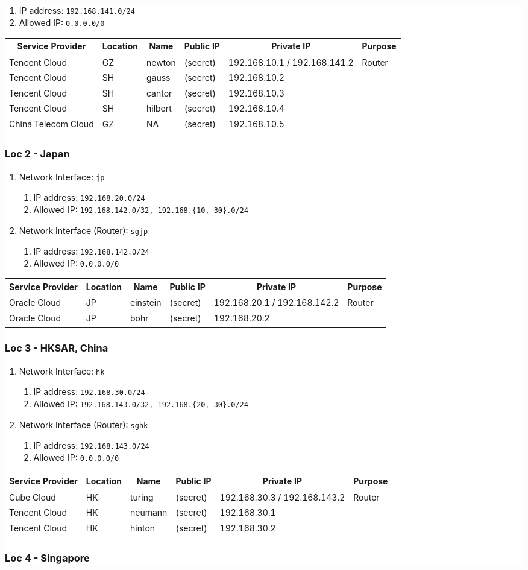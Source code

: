    
   1. IP address: `192.168.141.0/24`
   2. Allowed IP: `0.0.0.0/0`

| Service Provider | Location | Name | Public IP | Private IP | Purpose |
|----|----|----|----|----|----|
| Tencent Cloud | GZ | newton | (secret) | 192.168.10.1 / 192.168.141.2 | Router |
| Tencent Cloud | SH | gauss | (secret) | 192.168.10.2 |    |
| Tencent Cloud  | SH | cantor | (secret) | 192.168.10.3 |    |
| Tencent Cloud | SH | hilbert  | (secret) | 192.168.10.4 |    |
| China Telecom Cloud | GZ | NA | (secret) | 192.168.10.5 |    |

### Loc 2 - Japan


1. Network Interface: `jp`

   
   1. IP address: `192.168.20.0/24`
   2. Allowed IP: `192.168.142.0/32, 192.168.{10, 30}.0/24`
2. Network Interface (Router): `sgjp`

   
   1. IP address: `192.168.142.0/24`
   2. Allowed IP: `0.0.0.0/0`

| Service Provider | Location | Name | Public IP | Private IP | Purpose |
|----|----|----|----|----|----|
| Oracle Cloud | JP | einstein | (secret) | 192.168.20.1 / 192.168.142.2 | Router |
| Oracle Cloud | JP | bohr | (secret) | 192.168.20.2 |    |

### Loc 3 - HKSAR, China


1. Network Interface: `hk`

   
   1. IP address: `192.168.30.0/24`
   2. Allowed IP: `192.168.143.0/32, 192.168.{20, 30}.0/24`
2. Network Interface (Router): `sghk`

   
   1. IP address: `192.168.143.0/24`
   2. Allowed IP: `0.0.0.0/0`

| Service Provider | Location | Name | Public IP | Private IP | Purpose |
|----|----|----|----|----|----|
| Cube Cloud | HK | turing | (secret)  | 192.168.30.3 / 192.168.143.2 | Router |
| Tencent Cloud | HK | neumann | (secret) | 192.168.30.1 |    |
| Tencent Cloud | HK | hinton | (secret) | 192.168.30.2 |    |

### Loc 4 - Singapore
